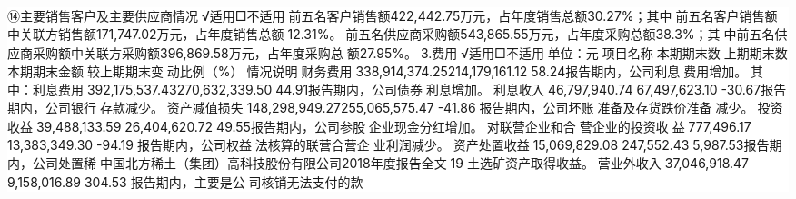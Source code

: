 ⑭主要销售客户及主要供应商情况
√适用□不适用
前五名客户销售额422,442.75万元，占年度销售总额30.27%；其中
前五名客户销售额中关联方销售额171,747.02万元，占年度销售总额
12.31%。
前五名供应商采购额543,865.55万元，占年度采购总额38.3%；其
中前五名供应商采购额中关联方采购额396,869.58万元，占年度采购总
额27.95%。
3.费用
√适用□不适用
单位：元
项目名称
本期期末数
上期期末数
本期期末金额
较上期期末变
动比例（%）
情况说明
财务费用
338,914,374.25214,179,161.12
58.24报告期内，公司利息
费用增加。
其中：利息费用
392,175,537.43270,632,339.50
44.91报告期内，公司债券
利息增加。
利息收入
46,797,940.74
67,497,623.10
-30.67报告期内，公司银行
存款减少。
资产减值损失
148,298,949.27255,065,575.47
-41.86
报告期内，公司坏账
准备及存货跌价准备
减少。
投资收益
39,488,133.59
26,404,620.72
49.55报告期内，公司参股
企业现金分红增加。
对联营企业和合
营企业的投资收
益
777,496.17
13,383,349.30
-94.19
报告期内，公司权益
法核算的联营合营企
业利润减少。
资产处置收益
15,069,829.08
247,552.43
5,987.53报告期内，公司处置稀
中国北方稀土（集团）高科技股份有限公司2018年度报告全文
19
土选矿资产取得收益。
营业外收入
37,046,918.47
9,158,016.89
304.53
报告期内，主要是公
司核销无法支付的款